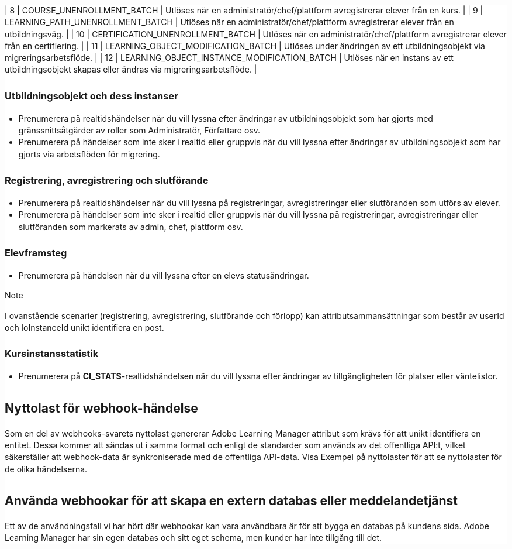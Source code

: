 | 8 | COURSE_UNENROLLMENT_BATCH | Utlöses när en administratör/chef/plattform avregistrerar elever från en kurs. |
| 9 | LEARNING_PATH_UNENROLLMENT_BATCH | Utlöses när en administratör/chef/plattform avregistrerar elever från en utbildningsväg. |
| 10 | CERTIFICATION_UNENROLLMENT_BATCH | Utlöses när en administratör/chef/plattform avregistrerar elever från en certifiering. |
| 11 | LEARNING_OBJECT_MODIFICATION_BATCH | Utlöses under ändringen av ett utbildningsobjekt via migreringsarbetsflöde. |
| 12 | LEARNING_OBJECT_INSTANCE_MODIFICATION_BATCH | Utlöses när en instans av ett utbildningsobjekt skapas eller ändras via migreringsarbetsflöde. |

### Utbildningsobjekt och dess instanser

* Prenumerera på realtidshändelser när du vill lyssna efter ändringar av utbildningsobjekt som har gjorts med gränssnittsåtgärder av roller som Administratör, Författare osv.
* Prenumerera på händelser som inte sker i realtid eller gruppvis när du vill lyssna efter ändringar av utbildningsobjekt som har gjorts via arbetsflöden för migrering.

### Registrering, avregistrering och slutförande

* Prenumerera på realtidshändelser när du vill lyssna på registreringar, avregistreringar eller slutföranden som utförs av elever.
* Prenumerera på händelser som inte sker i realtid eller gruppvis när du vill lyssna på registreringar, avregistreringar eller slutföranden som markerats av admin, chef, plattform osv.

### Elevframsteg

* Prenumerera på händelsen när du vill lyssna efter en elevs statusändringar.

>[!NOTE]
>
>I ovanstående scenarier (registrering, avregistrering, slutförande och förlopp) kan attributsammansättningar som består av userId och loInstanceId unikt identifiera en post.

### Kursinstansstatistik

* Prenumerera på **CI_STATS**-realtidshändelsen när du vill lyssna efter ändringar av tillgängligheten för platser eller väntelistor.

## Nyttolast för webhook-händelse

Som en del av webhooks-svarets nyttolast genererar Adobe Learning Manager attribut som krävs för att unikt identifiera en entitet. Dessa kommer att sändas ut i samma format och enligt de standarder som används av det offentliga API:t, vilket säkerställer att webhook-data är synkroniserade med de offentliga API-data. Visa [Exempel på nyttolaster](/help/migrated/integration-admin/feature-summary/webhooks-usage-guide.md#sample-payloads-for-the-events) för att se nyttolaster för de olika händelserna.

## Använda webhookar för att skapa en extern databas eller meddelandetjänst

Ett av de användningsfall vi har hört där webhookar kan vara användbara är för att bygga en databas på kundens sida. Adobe Learning Manager har sin egen databas och sitt eget schema, men kunder har inte tillgång till det.
